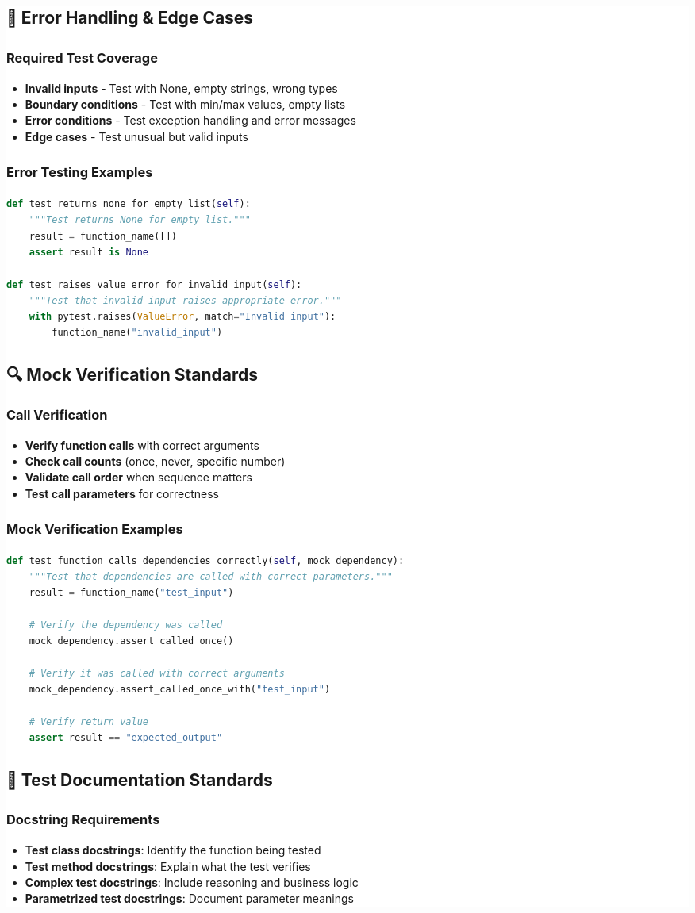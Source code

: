 ## 🚨 Error Handling & Edge Cases

### **Required Test Coverage**
- **Invalid inputs** - Test with None, empty strings, wrong types
- **Boundary conditions** - Test with min/max values, empty lists
- **Error conditions** - Test exception handling and error messages
- **Edge cases** - Test unusual but valid inputs

### **Error Testing Examples**
```python
def test_returns_none_for_empty_list(self):
    """Test returns None for empty list."""
    result = function_name([])
    assert result is None

def test_raises_value_error_for_invalid_input(self):
    """Test that invalid input raises appropriate error."""
    with pytest.raises(ValueError, match="Invalid input"):
        function_name("invalid_input")
```

## 🔍 Mock Verification Standards

### **Call Verification**
- **Verify function calls** with correct arguments
- **Check call counts** (once, never, specific number)
- **Validate call order** when sequence matters
- **Test call parameters** for correctness

### **Mock Verification Examples**
```python
def test_function_calls_dependencies_correctly(self, mock_dependency):
    """Test that dependencies are called with correct parameters."""
    result = function_name("test_input")
    
    # Verify the dependency was called
    mock_dependency.assert_called_once()
    
    # Verify it was called with correct arguments
    mock_dependency.assert_called_once_with("test_input")
    
    # Verify return value
    assert result == "expected_output"
```

## 📝 Test Documentation Standards

### **Docstring Requirements**
- **Test class docstrings**: Identify the function being tested
- **Test method docstrings**: Explain what the test verifies
- **Complex test docstrings**: Include reasoning and business logic
- **Parametrized test docstrings**: Document parameter meanings
